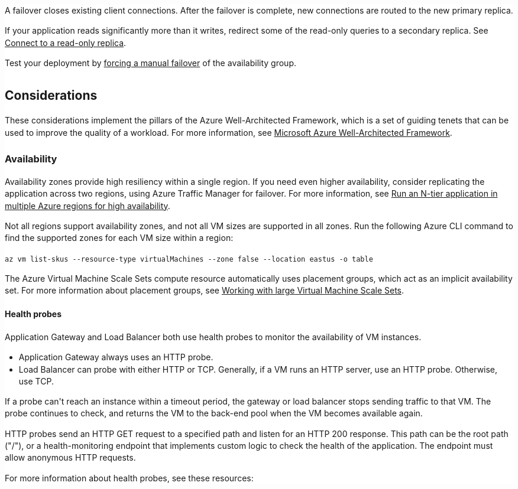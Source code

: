 A failover closes existing client connections. After the failover is complete, new connections are routed to the new primary replica.

If your application reads significantly more than it writes, redirect some of the read-only queries to a secondary replica. See [Connect to a read-only replica](/sql/database-engine/availability-groups/windows/listeners-client-connectivity-application-failover?view=sql-server-ver15&preserve-view=true#ConnectToSecondary&preserve-view=true).

Test your deployment by [forcing a manual failover](/sql/database-engine/availability-groups/windows/perform-a-forced-manual-failover-of-an-availability-group-sql-server?view=sql-server-ver15&preserve-view=true) of the availability group.

## Considerations

These considerations implement the pillars of the Azure Well-Architected Framework, which is a set of guiding tenets that can be used to improve the quality of a workload. For more information, see [Microsoft Azure Well-Architected Framework](/azure/architecture/framework).

### Availability

Availability zones provide high resiliency within a single region. If you need even higher availability, consider replicating the application across two regions, using Azure Traffic Manager for failover. For more information, see [Run an N-tier application in multiple Azure regions for high availability](../reference-architectures/n-tier/multi-region-sql-server.yml).

Not all regions support availability zones, and not all VM sizes are supported in all zones. Run the following Azure CLI command to find the supported zones for each VM size within a region:

```azurecli
az vm list-skus --resource-type virtualMachines --zone false --location eastus -o table
```

The Azure Virtual Machine Scale Sets compute resource automatically uses placement groups, which act as an implicit availability set. For more information about placement groups, see [Working with large Virtual Machine Scale Sets](/azure/virtual-machine-scale-sets/virtual-machine-scale-sets-placement-groups).

#### Health probes

Application Gateway and Load Balancer both use health probes to monitor the availability of VM instances.

- Application Gateway always uses an HTTP probe.
- Load Balancer can probe with either HTTP or TCP. Generally, if a VM runs an HTTP server, use an HTTP probe. Otherwise, use TCP.

If a probe can't reach an instance within a timeout period, the gateway or load balancer stops sending traffic to that VM. The probe continues to check, and returns the VM to the back-end pool when the VM becomes available again.

HTTP probes send an HTTP GET request to a specified path and listen for an HTTP 200 response. This path can be the root path ("/"), or a health-monitoring endpoint that implements custom logic to check the health of the application. The endpoint must allow anonymous HTTP requests.

For more information about health probes, see these resources:
